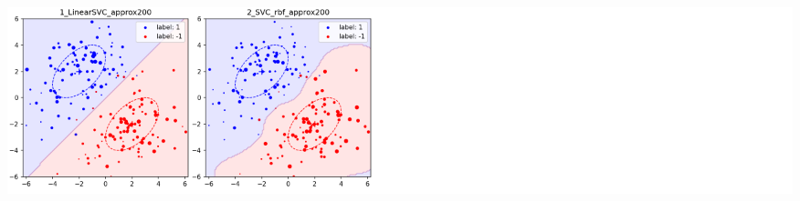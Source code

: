 <img src="GaussianExperiment_2_size100_approx/1_LinearSVC_approx200/plot_dataset.png" width="200" alt="1_LinearSVC_approx200"><img src="GaussianExperiment_2_size100_approx/2_SVC_rbf_approx200/plot_dataset.png" width="200" alt="2_SVC_rbf_approx200">